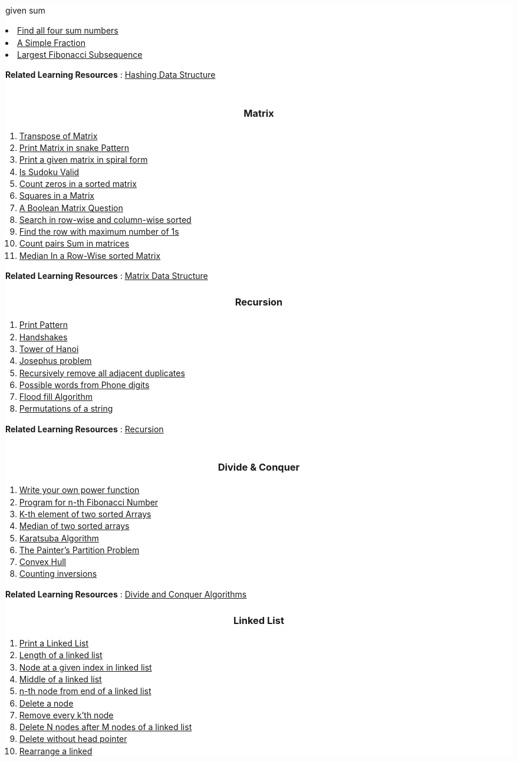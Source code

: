 given sum</a><li><a href=https://practice.geeksforgeeks.org/problems/find-all-four-sum-numbers/0 rel=noopener target=_blank>Find all four sum numbers</a><li><a href=https://practice.geeksforgeeks.org/problems/a-simple-fraction/0 rel=noopener target=_blank>A Simple Fraction</a><li><a href=https://practice.geeksforgeeks.org/problems/largest-fibonacci-subsequence/0>Largest Fibonacci Subsequence</a></ol><p><strong>Related Learning Resources</strong> : <a href=https://www.geeksforgeeks.org/hashing/>Hashing Data Structure</a><br>&nbsp;<h3><p align=center><a name=matrix></a>Matrix</h3><ol><li><a href=https://practice.geeksforgeeks.org/problems/transpose-of-matrix/0>Transpose of Matrix</a><li><a href=https://practice.geeksforgeeks.org/problems/print-matrix-in-snake-pattern/0>Print Matrix in snake Pattern</a><li><a href=https://practice.geeksforgeeks.org/problems/spirally-traversing-a-matrix/0 rel=noopener target=_blank>Print a given matrix in spiral form</a><li><a href=https://practice.geeksforgeeks.org/problems/is-sudoku-valid/0>Is Sudoku Valid</a><li><a href=https://practice.geeksforgeeks.org/problems/count-zeros-in-a-sorted-matrix/1>Count zeros in a sorted matrix</a><li><a href=https://practice.geeksforgeeks.org/problems/squares-in-a-matrix/0 rel=noopener target=_blank>Squares in a Matrix</a><li><a href=https://practice.geeksforgeeks.org/problems/boolean-matrix-problem/0 rel=noopener target=_blank>A Boolean Matrix Question</a><li><a href=https://practice.geeksforgeeks.org/problems/search-in-a-matrix/0 rel=noopener target=_blank>Search in row-wise and column-wise sorted</a><li><a href=https://practice.geeksforgeeks.org/problems/row-with-max-1s/0 rel=noopener target=_blank>Find the row with maximum number of 1s</a><li><a href=https://practice.geeksforgeeks.org/problems/count-pairs-sum-in-matrices/0>Count pairs Sum in matrices</a><li><a href=https://practice.geeksforgeeks.org/problems/median-in-a-row-wise-sorted-matrix/0>Median In a Row-Wise sorted Matrix</a></ol><p><strong>Related Learning Resources</strong> : <a href=https://www.geeksforgeeks.org/matrix/>Matrix Data Structure</a><div id=extraAd></div><h3><p align=center><a name=recursion></a>Recursion</h3><ol><li><a href=https://practice.geeksforgeeks.org/problems/print-pattern/0>Print Pattern</a><li><a href=https://practice.geeksforgeeks.org/problems/handshakes/0>Handshakes</a><li><a href=https://practice.geeksforgeeks.org/problems/tower-of-hanoi/0>Tower of Hanoi</a><li><a href=https://practice.geeksforgeeks.org/problems/josephus-problem/1>Josephus problem</a><li><a href=https://practice.geeksforgeeks.org/problems/recursively-remove-all-adjacent-duplicates/0>Recursively remove all adjacent duplicates</a><li><a href=https://practice.geeksforgeeks.org/problems/possible-words-from-phone-digits/0>Possible words from Phone digits</a><li><a href=https://practice.geeksforgeeks.org/problems/flood-fill-algorithm/0>Flood fill Algorithm</a><li><a href=https://practice.geeksforgeeks.org/problems/permutations-of-a-given-string/0 rel=noopener target=_blank>Permutations of a string</a></ol><p><strong>Related Learning Resources</strong> : <a href=https://www.geeksforgeeks.org/recursion/>Recursion</a><br>&nbsp;<h3><p align=center><a name=divide-and-conquer></a>Divide & Conquer</h3><ol><li><a href=https://practice.geeksforgeeks.org/problems/power-of-numbers/0 rel=noopener target=_blank>Write your own power function</a><li><a href=https://practice.geeksforgeeks.org/problems/the-nth-fibonnaci/0 rel=noopener target=_blank>Program for n-th Fibonacci Number</a><li><a href=https://practice.geeksforgeeks.org/problems/k-th-element-of-two-sorted-array/0 rel=noopener target=_blank>K-th element of two sorted Arrays</a><li><a href=https://practice.geeksforgeeks.org/problems/find-the-median/0 rel=noopener target=_blank>Median of two sorted arrays</a><li><a href=https://practice.geeksforgeeks.org/problems/karatsuba-algorithm/0>Karatsuba Algorithm</a><li><a href=https://practice.geeksforgeeks.org/problems/the-painters-partition-problem/0>The Painter&#8217;s Partition Problem</a><li><a href=https://practice.geeksforgeeks.org/problems/convex-hull/0>Convex Hull</a><li><a href=https://practice.geeksforgeeks.org/problems/inversion-of-array/0 rel=noopener target=_blank>Counting inversions</a></ol><p><strong>Related Learning Resources</strong> : <a href=https://www.geeksforgeeks.org/divide-and-conquer/>Divide and Conquer Algorithms</a><div id=extraAd></div><h3><p align=center><a name=linked-list></a>Linked List</h3><ol><li><a href=https://practice.geeksforgeeks.org/problems/print-linked-list-elements/1 rel=noopener target=_blank>Print a Linked List</a><li><a href=https://practice.geeksforgeeks.org/problems/count-nodes-of-linked-list/1 rel=noopener target=_blank>Length of a linked list</a><li><a href=https://practice.geeksforgeeks.org/problems/node-at-a-given-index-in-linked-list/1>Node at a given index in linked list</a><li><a href=https://practice.geeksforgeeks.org/problems/finding-middle-element-in-a-linked-list/1 rel=noopener target=_blank>Middle of a linked list</a><li><a href=https://practice.geeksforgeeks.org/problems/nth-node-from-end-of-linked-list/1 rel=noopener target=_blank>n-th node from end of a linked list</a><li><a href=https://practice.geeksforgeeks.org/problems/delete-a-node-in-single-linked-list/1 rel=noopener target=_blank>Delete a node</a><li><a href=https://practice.geeksforgeeks.org/problems/remove-every-kth-node/1>Remove every k&#8217;th node</a><li><a href=https://practice.geeksforgeeks.org/problems/delete-n-nodes-after-m-nodes-of-a-linked-list/1>Delete N nodes after M nodes of a linked list</a><li><a href=https://practice.geeksforgeeks.org/problems/delete-without-head-pointer/1>Delete without head pointer</a><li><a href=https://practice.geeksforgeeks.org/problems/rearrange-a-linked-list/1>Rearrange a linked